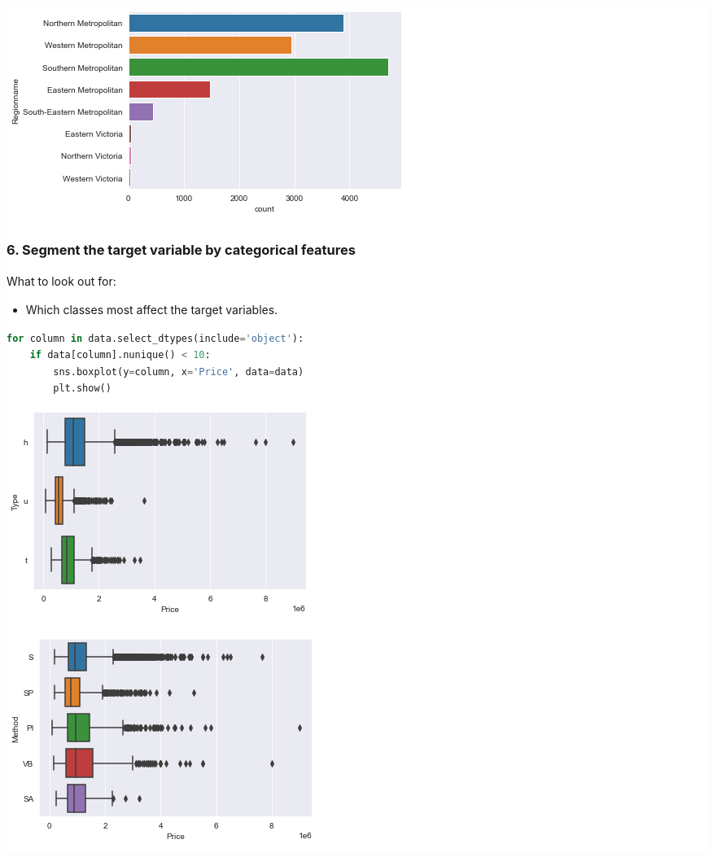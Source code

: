 


    
![png](img-05-eda/output_22_2.png)
    


### 6. Segment the target variable by categorical features

What to look out for:
- Which classes most affect the target variables.


```python
for column in data.select_dtypes(include='object'):
    if data[column].nunique() < 10:
        sns.boxplot(y=column, x='Price', data=data)
        plt.show()
```


    
![png](img-05-eda/output_25_0.png)
    



    
![png](img-05-eda/output_25_1.png)
    
